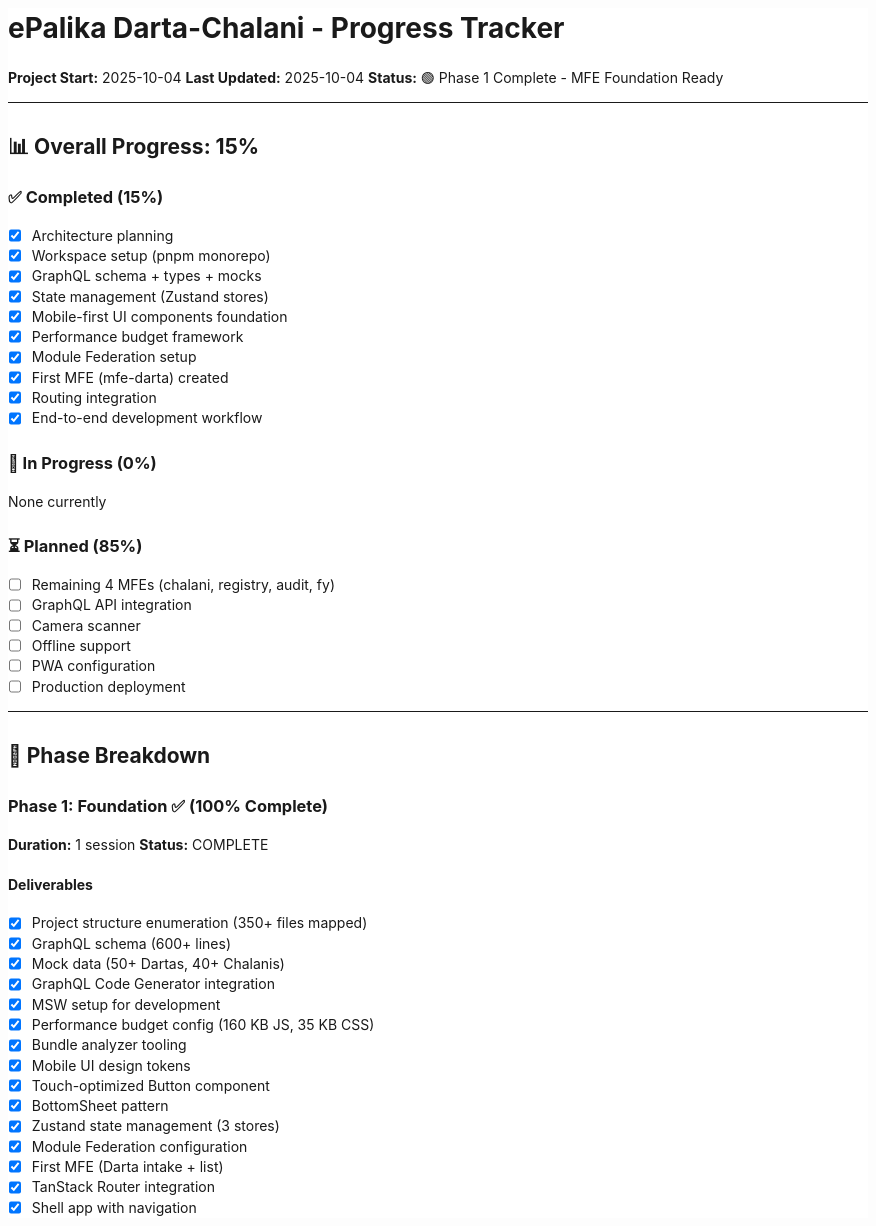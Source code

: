# ePalika Darta-Chalani - Progress Tracker

**Project Start:** 2025-10-04
**Last Updated:** 2025-10-04
**Status:** 🟢 Phase 1 Complete - MFE Foundation Ready

---

## 📊 Overall Progress: 15%

### ✅ Completed (15%)
- [x] Architecture planning
- [x] Workspace setup (pnpm monorepo)
- [x] GraphQL schema + types + mocks
- [x] State management (Zustand stores)
- [x] Mobile-first UI components foundation
- [x] Performance budget framework
- [x] Module Federation setup
- [x] First MFE (mfe-darta) created
- [x] Routing integration
- [x] End-to-end development workflow

### 🚧 In Progress (0%)
None currently

### ⏳ Planned (85%)
- [ ] Remaining 4 MFEs (chalani, registry, audit, fy)
- [ ] GraphQL API integration
- [ ] Camera scanner
- [ ] Offline support
- [ ] PWA configuration
- [ ] Production deployment

---

## 🎯 Phase Breakdown

### Phase 1: Foundation ✅ (100% Complete)

**Duration:** 1 session
**Status:** COMPLETE

#### Deliverables
- [x] Project structure enumeration (350+ files mapped)
- [x] GraphQL schema (600+ lines)
- [x] Mock data (50+ Dartas, 40+ Chalanis)
- [x] GraphQL Code Generator integration
- [x] MSW setup for development
- [x] Performance budget config (160 KB JS, 35 KB CSS)
- [x] Bundle analyzer tooling
- [x] Mobile UI design tokens
- [x] Touch-optimized Button component
- [x] BottomSheet pattern
- [x] Zustand state management (3 stores)
- [x] Module Federation configuration
- [x] First MFE (Darta intake + list)
- [x] TanStack Router integration
- [x] Shell app with navigation
